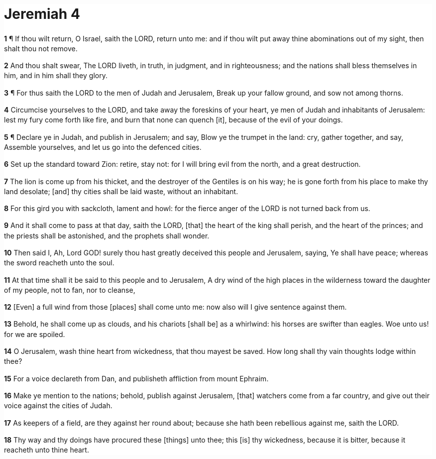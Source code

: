 # Jeremiah 4

**1** ¶ If thou wilt return, O Israel, saith the LORD, return unto me: and if thou wilt put away thine abominations out of my sight, then shalt thou not remove.

**2** And thou shalt swear, The LORD liveth, in truth, in judgment, and in righteousness; and the nations shall bless themselves in him, and in him shall they glory.

**3** ¶ For thus saith the LORD to the men of Judah and Jerusalem, Break up your fallow ground, and sow not among thorns.

**4** Circumcise yourselves to the LORD, and take away the foreskins of your heart, ye men of Judah and inhabitants of Jerusalem: lest my fury come forth like fire, and burn that none can quench [it], because of the evil of your doings.

**5** ¶ Declare ye in Judah, and publish in Jerusalem; and say, Blow ye the trumpet in the land: cry, gather together, and say, Assemble yourselves, and let us go into the defenced cities.

**6** Set up the standard toward Zion: retire, stay not: for I will bring evil from the north, and a great destruction.

**7** The lion is come up from his thicket, and the destroyer of the Gentiles is on his way; he is gone forth from his place to make thy land desolate; [and] thy cities shall be laid waste, without an inhabitant.

**8** For this gird you with sackcloth, lament and howl: for the fierce anger of the LORD is not turned back from us.

**9** And it shall come to pass at that day, saith the LORD, [that] the heart of the king shall perish, and the heart of the princes; and the priests shall be astonished, and the prophets shall wonder.

**10** Then said I, Ah, Lord GOD! surely thou hast greatly deceived this people and Jerusalem, saying, Ye shall have peace; whereas the sword reacheth unto the soul.

**11** At that time shall it be said to this people and to Jerusalem, A dry wind of the high places in the wilderness toward the daughter of my people, not to fan, nor to cleanse,

**12** [Even] a full wind from those [places] shall come unto me: now also will I give sentence against them.

**13** Behold, he shall come up as clouds, and his chariots [shall be] as a whirlwind: his horses are swifter than eagles. Woe unto us! for we are spoiled.

**14** O Jerusalem, wash thine heart from wickedness, that thou mayest be saved. How long shall thy vain thoughts lodge within thee?

**15** For a voice declareth from Dan, and publisheth affliction from mount Ephraim.

**16** Make ye mention to the nations; behold, publish against Jerusalem, [that] watchers come from a far country, and give out their voice against the cities of Judah.

**17** As keepers of a field, are they against her round about; because she hath been rebellious against me, saith the LORD.

**18** Thy way and thy doings have procured these [things] unto thee; this [is] thy wickedness, because it is bitter, because it reacheth unto thine heart.
